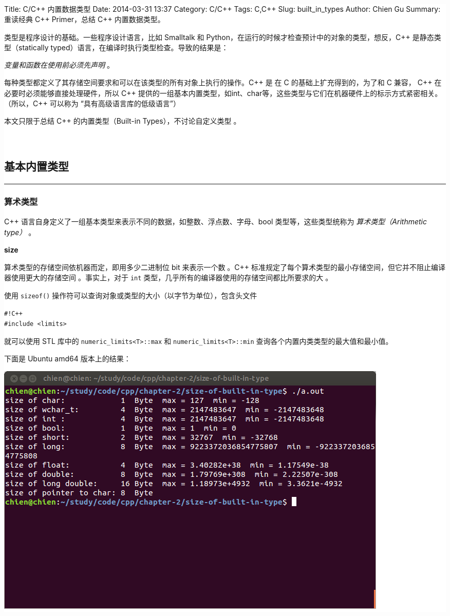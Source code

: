 Title: C/C++ 内置数据类型
Date: 2014-03-31 13:37
Category: C/C++
Tags: C,C++
Slug: built_in_types
Author: Chien Gu
Summary: 重读经典 C++ Primer，总结 C++ 内置数据类型。

类型是程序设计的基础。一些程序设计语言，比如 Smalltalk 和 Python，在运行的时候才检查预计中的对象的类型，想反，C++ 是静态类型（statically typed）语言，在编译时执行类型检查。导致的结果是：

*变量和函数在使用前必须先声明* 。

每种类型都定义了其存储空间要求和可以在该类型的所有对象上执行的操作。C++ 是 在 C 的基础上扩充得到的，为了和 C 兼容， C++ 在必要时必须能够直接处理硬件，所以 C++ 提供的一组基本内置类型，如int、char等，这些类型与它们在机器硬件上的标示方式紧密相关。（所以，C++ 可以称为 “具有高级语言库的低级语言”）

本文只限于总结 C++ 的内置类型（Built-in Types），不讨论自定义类型 。

<br>

## 基本内置类型 
* * *

### 算术类型 

C++ 语言自身定义了一组基本类型来表示不同的数据，如整数、浮点数、字母、bool 类型等，这些类型统称为 *算术类型（Arithmetic type）* 。

**size**

算术类型的存储空间依机器而定，即用多少二进制位 bit 来表示一个数 。C++ 标准规定了每个算术类型的最小存储空间，但它并不阻止编译器使用更大的存储空间 。事实上，对于 `int` 类型，几乎所有的编译器使用的存储空间都比所要求的大 。

使用 `sizeof()` 操作符可以查询对象或类型的大小（以字节为单位），包含头文件

    #!C++
    #include <limits>

就可以使用 STL 库中的 `numeric_limits<T>::max` 和 `numeric_limits<T>::min` 查询各个内置内类类型的最大值和最小值。

下面是 Ubuntu amd64 版本上的结果：

![size](/images/built-in-types/size.png)
